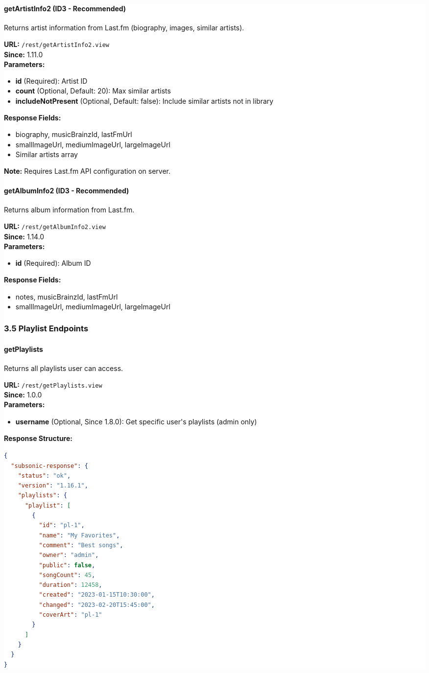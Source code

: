 #### getArtistInfo2 (ID3 - Recommended)
Returns artist information from Last.fm (biography, images, similar artists).

**URL:** `/rest/getArtistInfo2.view`  
**Since:** 1.11.0  
**Parameters:**
- **id** (Required): Artist ID
- **count** (Optional, Default: 20): Max similar artists
- **includeNotPresent** (Optional, Default: false): Include similar artists not in library

**Response Fields:**
- biography, musicBrainzId, lastFmUrl
- smallImageUrl, mediumImageUrl, largeImageUrl
- Similar artists array

**Note:** Requires Last.fm API configuration on server.

#### getAlbumInfo2 (ID3 - Recommended)
Returns album information from Last.fm.

**URL:** `/rest/getAlbumInfo2.view`  
**Since:** 1.14.0  
**Parameters:**
- **id** (Required): Album ID

**Response Fields:**
- notes, musicBrainzId, lastFmUrl
- smallImageUrl, mediumImageUrl, largeImageUrl

### 3.5 Playlist Endpoints

#### getPlaylists
Returns all playlists user can access.

**URL:** `/rest/getPlaylists.view`  
**Since:** 1.0.0  
**Parameters:**
- **username** (Optional, Since 1.8.0): Get specific user's playlists (admin only)

**Response Structure:**
```json
{
  "subsonic-response": {
    "status": "ok",
    "version": "1.16.1",
    "playlists": {
      "playlist": [
        {
          "id": "pl-1",
          "name": "My Favorites",
          "comment": "Best songs",
          "owner": "admin",
          "public": false,
          "songCount": 45,
          "duration": 12458,
          "created": "2023-01-15T10:30:00",
          "changed": "2023-02-20T15:45:00",
          "coverArt": "pl-1"
        }
      ]
    }
  }
}
```
